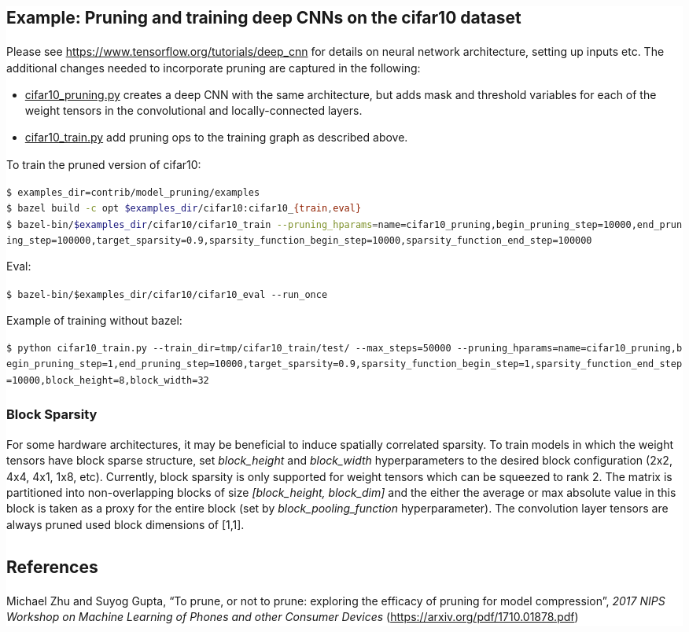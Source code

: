 ## Example: Pruning and training deep CNNs on the cifar10 dataset

Please see https://www.tensorflow.org/tutorials/deep_cnn for details on neural
network architecture, setting up inputs etc. The additional changes needed to
incorporate pruning are captured in the following:

*   [cifar10_pruning.py](https://github.com/tensorflow/tensorflow/tree/master/tensorflow/contrib/model_pruning/examples/cifar10/cifar10_pruning.py)
    creates a deep CNN with the same architecture, but adds mask and threshold
    variables for each of the weight tensors in the convolutional and
    locally-connected layers.

*   [cifar10_train.py](https://github.com/tensorflow/tensorflow/tree/master/tensorflow/contrib/model_pruning/examples/cifar10/cifar10_train.py)
    add pruning ops to the training graph as described above.

To train the pruned version of cifar10:

```bash
$ examples_dir=contrib/model_pruning/examples
$ bazel build -c opt $examples_dir/cifar10:cifar10_{train,eval}
$ bazel-bin/$examples_dir/cifar10/cifar10_train --pruning_hparams=name=cifar10_pruning,begin_pruning_step=10000,end_pruning_step=100000,target_sparsity=0.9,sparsity_function_begin_step=10000,sparsity_function_end_step=100000
```

Eval:

```shell
$ bazel-bin/$examples_dir/cifar10/cifar10_eval --run_once
```

Example of training without bazel:

```shell
$ python cifar10_train.py --train_dir=tmp/cifar10_train/test/ --max_steps=50000 --pruning_hparams=name=cifar10_pruning,begin_pruning_step=1,end_pruning_step=10000,target_sparsity=0.9,sparsity_function_begin_step=1,sparsity_function_end_step=10000,block_height=8,block_width=32
```

### Block Sparsity

For some hardware architectures, it may be beneficial to induce spatially correlated sparsity. To train models in which the weight tensors have block sparse structure, set *block_height* and *block_width* hyperparameters to the desired block configuration (2x2, 4x4, 4x1, 1x8, etc). Currently, block sparsity is only supported for weight tensors which can be squeezed to rank 2. The matrix is partitioned into non-overlapping blocks of size *[block_height, block_dim]* and the either the average or max absolute value in this block is taken as a proxy for the entire block (set by *block_pooling_function* hyperparameter).
The convolution layer tensors are always pruned used block dimensions of [1,1].

## References

Michael Zhu and Suyog Gupta, “To prune, or not to prune: exploring the efficacy of pruning for model compression”, *2017 NIPS Workshop on Machine Learning of Phones and other Consumer Devices* (https://arxiv.org/pdf/1710.01878.pdf)
